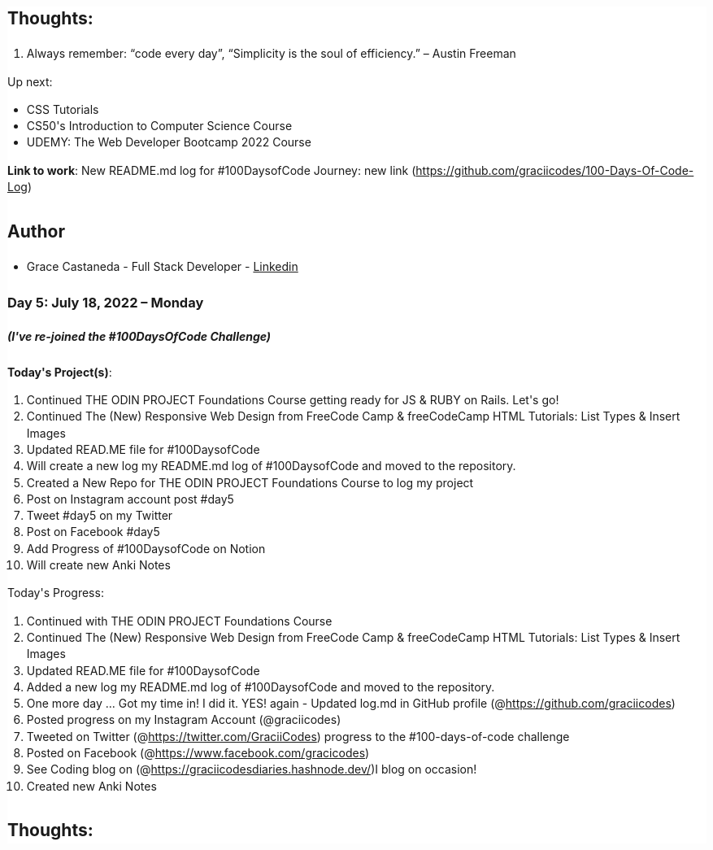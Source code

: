 ## Thoughts:

1. Always remember: “code every day”, “Simplicity is the soul of efficiency.” – Austin Freeman

Up next: 

- CSS Tutorials
- CS50's Introduction to Computer Science Course
- UDEMY: The Web Developer Bootcamp 2022 Course 

**Link to work**: New README.md log for #100DaysofCode Journey: new link (https://github.com/graciicodes/100-Days-Of-Code-Log)

## Author

- Grace Castaneda - Full Stack Developer - [Linkedin](https://www.linkedin.com/in/castanedagrace/)

### Day 5: July 18, 2022 – Monday

##### (I've re-joined the #100DaysOfCode Challenge)

**Today's Project(s)**:

1. Continued THE ODIN PROJECT Foundations Course getting ready for JS & RUBY on Rails. Let's go! 
2. Continued The (New) Responsive Web Design from FreeCode Camp & freeCodeCamp HTML Tutorials: List Types & Insert Images
3. Updated READ.ME file for #100DaysofCode
4. Will create a new log my README.md log of #100DaysofCode and moved to the repository.
5. Created a New Repo for THE ODIN PROJECT Foundations Course to log my project
6. Post on Instagram account post #day5 
7. Tweet #day5 on my Twitter 
8. Post on Facebook #day5
9. Add Progress of #100DaysofCode on Notion
10. Will create new Anki Notes 

Today's Progress:

1. Continued with THE ODIN PROJECT Foundations Course
2. Continued The (New) Responsive Web Design from FreeCode Camp & freeCodeCamp HTML Tutorials: List Types & Insert Images
3. Updated READ.ME file for #100DaysofCode
4. Added a new log my README.md log of #100DaysofCode and moved to the repository.
5. One more day ... Got my time in! I did it. YES! again - Updated log.md in GitHub profile (@https://github.com/graciicodes)
6. Posted progress on my Instagram Account (@graciicodes)
7. Tweeted on Twitter (@https://twitter.com/GraciiCodes) progress to the #100-days-of-code challenge
8. Posted on Facebook (@https://www.facebook.com/gracicodes)
9. See Coding blog on (@https://graciicodesdiaries.hashnode.dev/)I blog on occasion!
10. Created new Anki Notes

## Thoughts:
